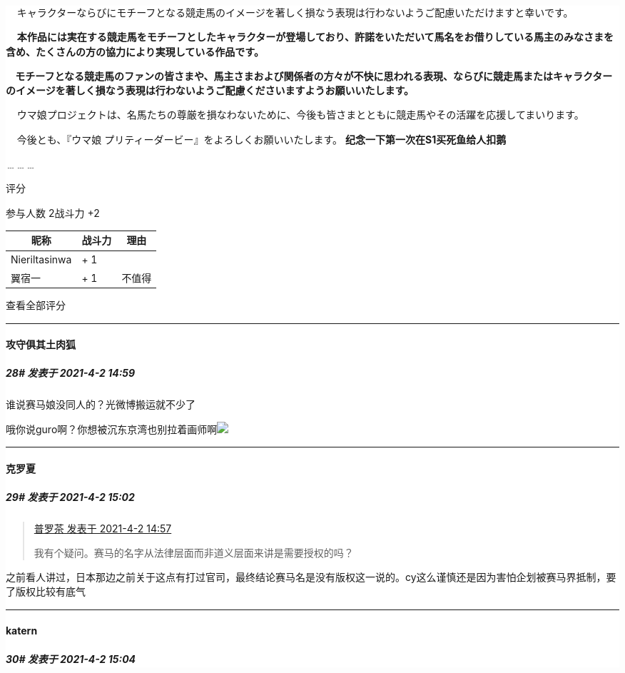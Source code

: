 
    キャラクターならびにモチーフとなる競走馬のイメージを著しく損なう表現は行わないようご配慮いただけますと幸いです。

    <strong>本作品には実在する競走馬をモチーフとしたキャラクターが登場しており、許諾をいただいて馬名をお借りしている馬主のみなさまを含め、たくさんの方の協力により実現している作品です。

    モチーフとなる競走馬のファンの皆さまや、馬主さまおよび関係者の方々が不快に思われる表現、ならびに競走馬またはキャラクターのイメージを著しく損なう表現は行わないようご配慮くださいますようお願いいたします。</strong>


    ウマ娘プロジェクトは、名馬たちの尊厳を損なわないために、今後も皆さまとともに競走馬やその活躍を応援してまいります。


    今後とも、『ウマ娘 プリティーダービー』をよろしくお願いいたします。</blockquote>
<strong>纪念一下第一次在S1买死鱼给人扣鹅</strong>


﹍﹍﹍

评分


 参与人数 2战斗力 +2

|昵称|战斗力|理由|
|----|---|---|
| Nieriltasinwa| + 1||
| 翼宿一| + 1|不值得|


查看全部评分


*****

####  攻守俱其土肉狐  
##### 28#       发表于 2021-4-2 14:59


谁说赛马娘没同人的？光微博搬运就不少了

哦你说guro啊？你想被沉东京湾也别拉着画师啊<img src="https://static.saraba1st.com/image/smiley/face2017/034.png" referrerpolicy="no-referrer">


*****

####  克罗夏  
##### 29#       发表于 2021-4-2 15:02


<blockquote><a href="httphttps://bbs.saraba1st.com/2b/forum.php?mod=redirect&amp;goto=findpost&amp;pid=50811136&amp;ptid=1996760" target="_blank">普罗茶 发表于 2021-4-2 14:57</a>

我有个疑问。赛马的名字从法律层面而非道义层面来讲是需要授权的吗？</blockquote>
之前看人讲过，日本那边之前关于这点有打过官司，最终结论赛马名是没有版权这一说的。cy这么谨慎还是因为害怕企划被赛马界抵制，要了版权比较有底气


*****

####  katern  
##### 30#       发表于 2021-4-2 15:04
